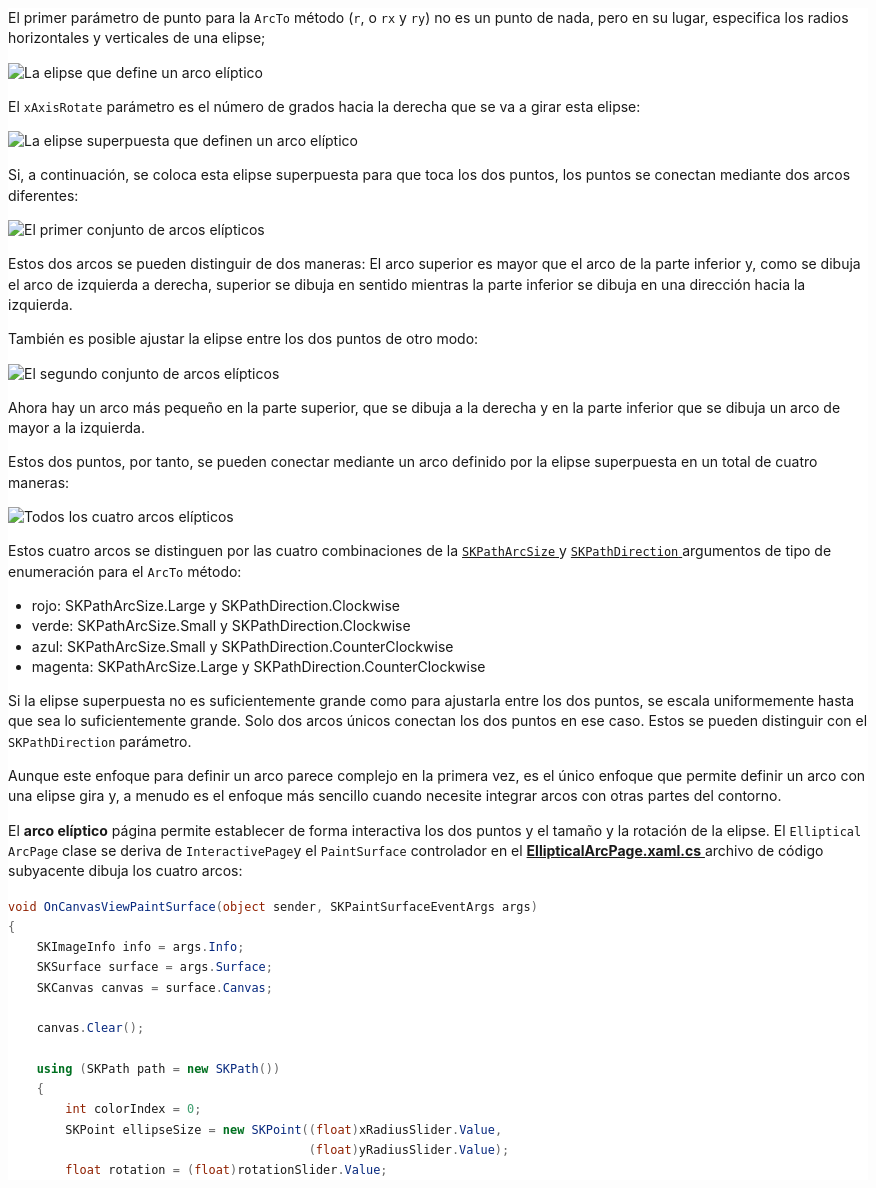 El primer parámetro de punto para la `ArcTo` método (`r`, o `rx` y `ry`) no es un punto de nada, pero en su lugar, especifica los radios horizontales y verticales de una elipse;

![](arcs-images/ellipticalarcellipse.png "La elipse que define un arco elíptico")

El `xAxisRotate` parámetro es el número de grados hacia la derecha que se va a girar esta elipse:

![](arcs-images/ellipticalarctiltedellipse.png "La elipse superpuesta que definen un arco elíptico")

Si, a continuación, se coloca esta elipse superpuesta para que toca los dos puntos, los puntos se conectan mediante dos arcos diferentes:

![](arcs-images/ellipticalarcellipse1.png "El primer conjunto de arcos elípticos")

Estos dos arcos se pueden distinguir de dos maneras: El arco superior es mayor que el arco de la parte inferior y, como se dibuja el arco de izquierda a derecha, superior se dibuja en sentido mientras la parte inferior se dibuja en una dirección hacia la izquierda.

También es posible ajustar la elipse entre los dos puntos de otro modo:

![](arcs-images/ellipticalarcellipse2.png "El segundo conjunto de arcos elípticos")

Ahora hay un arco más pequeño en la parte superior, que se dibuja a la derecha y en la parte inferior que se dibuja un arco de mayor a la izquierda.

Estos dos puntos, por tanto, se pueden conectar mediante un arco definido por la elipse superpuesta en un total de cuatro maneras:

![](arcs-images/ellipticalarccolors.png "Todos los cuatro arcos elípticos")

Estos cuatro arcos se distinguen por las cuatro combinaciones de la [ `SKPathArcSize` ](xref:SkiaSharp.SKPathArcSize) y [ `SKPathDirection` ](xref:SkiaSharp.SKPathDirection) argumentos de tipo de enumeración para el `ArcTo` método:

- rojo: SKPathArcSize.Large y SKPathDirection.Clockwise
- verde: SKPathArcSize.Small y SKPathDirection.Clockwise
- azul: SKPathArcSize.Small y SKPathDirection.CounterClockwise
- magenta: SKPathArcSize.Large y SKPathDirection.CounterClockwise

Si la elipse superpuesta no es suficientemente grande como para ajustarla entre los dos puntos, se escala uniformemente hasta que sea lo suficientemente grande. Solo dos arcos únicos conectan los dos puntos en ese caso. Estos se pueden distinguir con el `SKPathDirection` parámetro.

Aunque este enfoque para definir un arco parece complejo en la primera vez, es el único enfoque que permite definir un arco con una elipse gira y, a menudo es el enfoque más sencillo cuando necesite integrar arcos con otras partes del contorno.

El **arco elíptico** página permite establecer de forma interactiva los dos puntos y el tamaño y la rotación de la elipse. El `EllipticalArcPage` clase se deriva de `InteractivePage`y el `PaintSurface` controlador en el [ **EllipticalArcPage.xaml.cs** ](https://github.com/xamarin/xamarin-forms-samples/blob/master/SkiaSharpForms/Demos/Demos/SkiaSharpFormsDemos/Curves/EllipticalArcPage.xaml.cs) archivo de código subyacente dibuja los cuatro arcos:

```csharp
void OnCanvasViewPaintSurface(object sender, SKPaintSurfaceEventArgs args)
{
    SKImageInfo info = args.Info;
    SKSurface surface = args.Surface;
    SKCanvas canvas = surface.Canvas;

    canvas.Clear();

    using (SKPath path = new SKPath())
    {
        int colorIndex = 0;
        SKPoint ellipseSize = new SKPoint((float)xRadiusSlider.Value,
                                          (float)yRadiusSlider.Value);
        float rotation = (float)rotationSlider.Value;
```